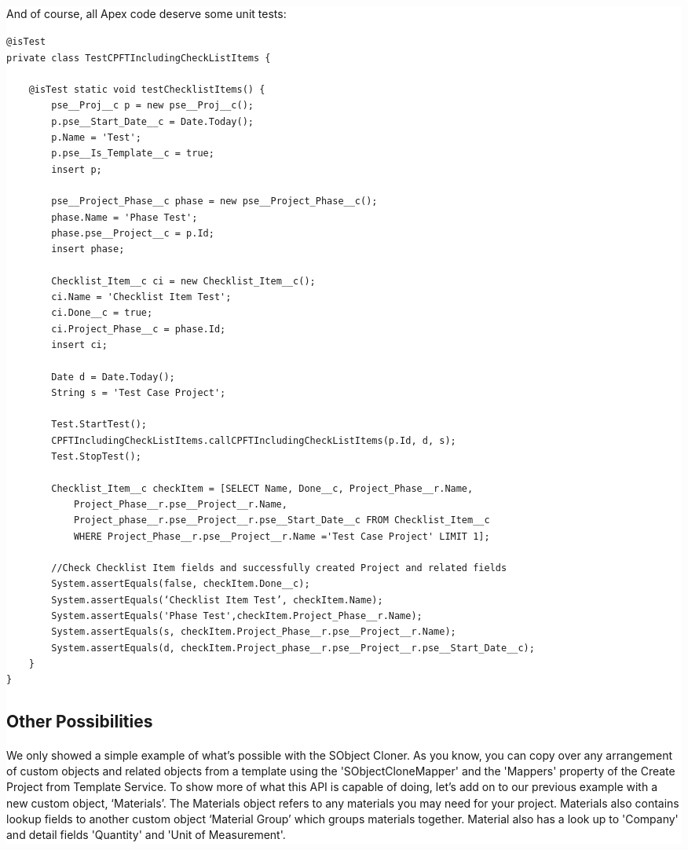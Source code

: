 And of course, all Apex code deserve some unit tests:

````
@isTest
private class TestCPFTIncludingCheckListItems {
	
    @isTest static void testChecklistItems() {
        pse__Proj__c p = new pse__Proj__c();
        p.pse__Start_Date__c = Date.Today();
        p.Name = 'Test';
        p.pse__Is_Template__c = true;
        insert p;
		
        pse__Project_Phase__c phase = new pse__Project_Phase__c();
        phase.Name = 'Phase Test';
        phase.pse__Project__c = p.Id;
        insert phase;

        Checklist_Item__c ci = new Checklist_Item__c();
        ci.Name = 'Checklist Item Test';
        ci.Done__c = true;
        ci.Project_Phase__c = phase.Id;
        insert ci;

        Date d = Date.Today();
        String s = 'Test Case Project';

        Test.StartTest();
        CPFTIncludingCheckListItems.callCPFTIncludingCheckListItems(p.Id, d, s);
        Test.StopTest();
		
        Checklist_Item__c checkItem = [SELECT Name, Done__c, Project_Phase__r.Name, 
            Project_Phase__r.pse__Project__r.Name, 
            Project_phase__r.pse__Project__r.pse__Start_Date__c FROM Checklist_Item__c 
            WHERE Project_Phase__r.pse__Project__r.Name ='Test Case Project' LIMIT 1];
        
        //Check Checklist Item fields and successfully created Project and related fields
        System.assertEquals(false, checkItem.Done__c);
        System.assertEquals(‘Checklist Item Test’, checkItem.Name);
        System.assertEquals('Phase Test',checkItem.Project_Phase__r.Name);
        System.assertEquals(s, checkItem.Project_Phase__r.pse__Project__r.Name);
        System.assertEquals(d, checkItem.Project_phase__r.pse__Project__r.pse__Start_Date__c);
    }
}
````

## Other Possibilities

We only showed a simple example of what’s possible with the SObject Cloner. As you know, you can copy over any arrangement of custom objects and related objects from a template using the 'SObjectCloneMapper' and the 'Mappers' property of the Create Project from Template Service. To show more of what this API is capable of doing, let’s add on to our previous example with a new custom object, ‘Materials’. The Materials object refers to any materials you may need for your project. Materials also contains lookup fields to another custom object ‘Material Group’ which groups materials together. Material also has a look up to 'Company' and detail fields 'Quantity' and 'Unit of Measurement'.
